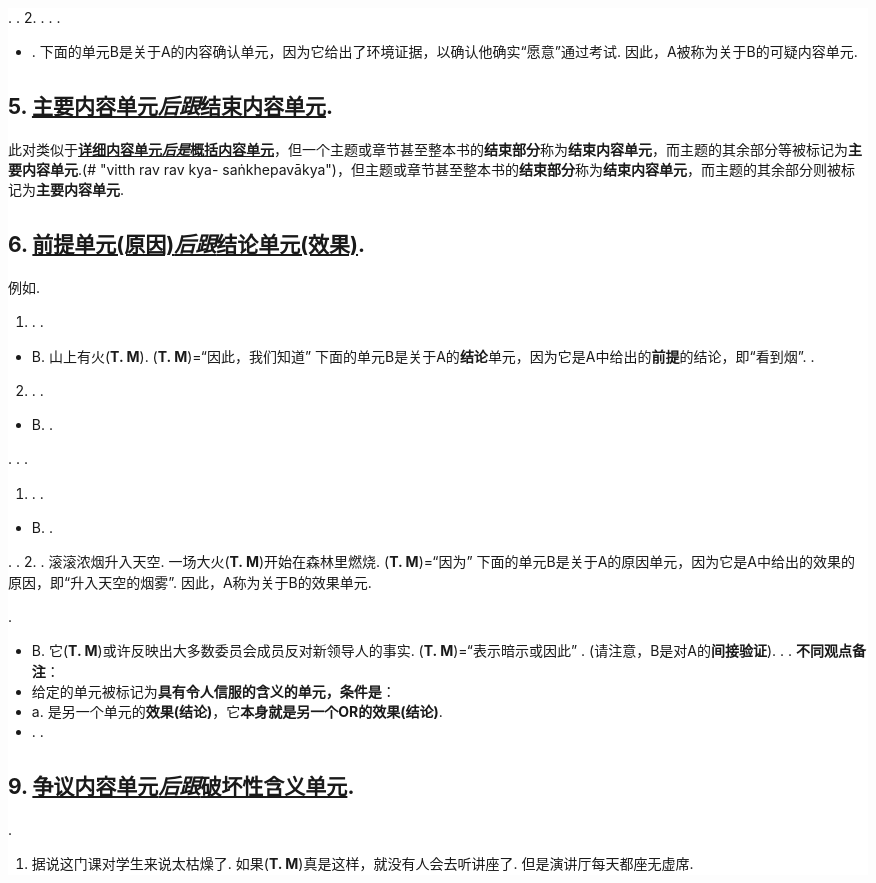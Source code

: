 .
.
2. .
.
.
- .
下面的单元B是关于A的内容确认单元，因为它给出了环境证据，以确认他确实“愿意”通过考试.
因此，A被称为关于B的可疑内容单元.
## 5. [**主要内容单元*后跟*结束内容单元**](# "nigamanīyavākya- nigamanavākya").
此对类似于[**详细内容单元*后是*概括内容单元**](# "vitthāravākya- saṅkhepavākya")，但一个主题或章节甚至整本书的**结束部分**称为**结束内容单元**，而主题的其余部分等被标记为**主要内容单元**.(# "vitth rav rav kya- saṅkhepavākya")，但主题或章节甚至整本书的**结束部分**称为**结束内容单元**，而主题的其余部分则被标记为**主要内容单元**.
## 6. [**前提单元(原因)*后跟*结论单元(效果)**](# "kāraṇavākya- phalavākya").
例如.
1. .
.
- B. 山上有火(**T. M**).
(**T. M**)=“因此，我们知道”
下面的单元B是关于A的**结论**单元，因为它是A中给出的**前提**的结论，即“看到烟”.
.
2. .
.
- B. .

.
.
.
1. .
.
- B. .

.
.
2. .
滚滚浓烟升入天空.
一场大火(**T. M**)开始在森林里燃烧.
(**T. M**)=“因为”
下面的单元B是关于A的原因单元，因为它是A中给出的效果的原因，即“升入天空的烟雾”.
因此，A称为关于B的效果单元.



.
- B. 它(**T. M**)或许反映出大多数委员会成员反对新领导人的事实.
(**T. M**)=“表示暗示或因此”
.
(请注意，B是对A的**间接验证**).
.
.
**不同观点备注**：
- 给定的单元被标记为**具有令人信服的含义的单元，条件是**：
- a. 是另一个单元的**效果(结论)**，它**本身就是另一个OR的效果(结论)**.
- .
.
## 9. [**争议内容单元*后跟*破坏性含义单元**](# "ayuttivākya- laddhadosavākya").
.
1. 据说这门课对学生来说太枯燥了.
如果(**T. M**)真是这样，就没有人会去听讲座了.
但是演讲厅每天都座无虚席.